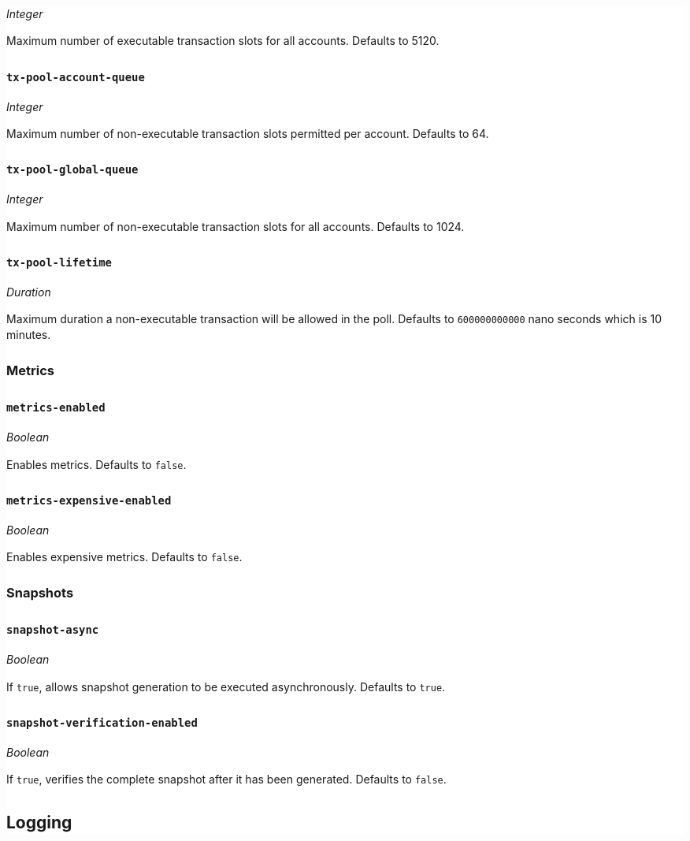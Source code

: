 _Integer_

Maximum number of executable transaction slots for all accounts. Defaults to 5120.

### `tx-pool-account-queue`

_Integer_

Maximum number of non-executable transaction slots permitted per account. Defaults to 64.

### `tx-pool-global-queue`

_Integer_

Maximum number of non-executable transaction slots for all accounts. Defaults to 1024.

### `tx-pool-lifetime`

_Duration_

Maximum duration a non-executable transaction will be allowed in the poll. Defaults to `600000000000` nano seconds which is
10 minutes.

### Metrics

### `metrics-enabled`

_Boolean_

Enables metrics. Defaults to `false`.

### `metrics-expensive-enabled`

_Boolean_

Enables expensive metrics. Defaults to `false`.

### Snapshots

### `snapshot-async`

_Boolean_

If `true`, allows snapshot generation to be executed asynchronously. Defaults to
`true`.

### `snapshot-verification-enabled`

_Boolean_

If `true`, verifies the complete snapshot after it has been generated. Defaults
to `false`.

## Logging
